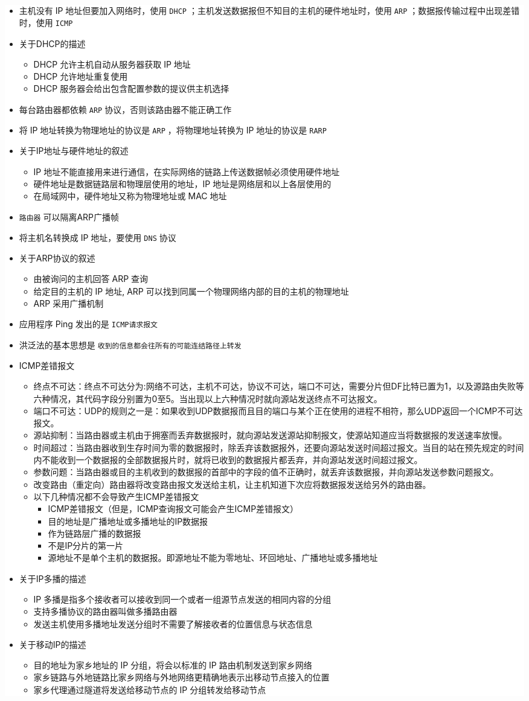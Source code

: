 * 主机没有 IP 地址但要加入网络时，使用 ``DHCP`` ；主机发送数据报但不知目的主机的硬件地址时，使用 ``ARP`` ；数据报传输过程中出现差错时，使用 ``ICMP`` 

* 关于DHCP的描述

  * DHCP 允许主机自动从服务器获取 IP 地址
  * DHCP 允许地址重复使用
  * DHCP 服务器会给出包含配置参数的提议供主机选择

* 每台路由器都依赖 ``ARP`` 协议，否则该路由器不能正确工作

* 将 IP 地址转换为物理地址的协议是 ``ARP`` ，将物理地址转换为 IP 地址的协议是 ``RARP`` 

* 关于IP地址与硬件地址的叙述

  * IP 地址不能直接用来进行通信，在实际网络的链路上传送数据帧必须使用硬件地址
  * 硬件地址是数据链路层和物理层使用的地址，IP 地址是网络层和以上各层使用的
  * 在局域网中，硬件地址又称为物理地址或 MAC 地址 

*  ``路由器`` 可以隔离ARP广播帧

* 将主机名转换成 IP 地址，要使用 ``DNS`` 协议

* 关于ARP协议的叙述

  * 由被询问的主机回答 ARP 查询
  * 给定目的主机的 IP 地址, ARP 可以找到同属一个物理网络内部的目的主机的物理地址
  * ARP 采用广播机制

* 应用程序 Ping 发出的是 ``ICMP请求报文`` 

* 洪泛法的基本思想是 ``收到的信息都会往所有的可能连结路径上转发`` 

* ICMP差错报文

  - 终点不可达：终点不可达分为:网络不可达，主机不可达，协议不可达，端口不可达，需要分片但DF比特已置为1，以及源路由失败等六种情况，其代码字段分别置为0至5。当出现以上六种情况时就向源站发送终点不可达报文。
  - 端口不可达：UDP的规则之一是：如果收到UDP数据报而且目的端口与某个正在使用的进程不相符，那么UDP返回一个ICMP不可达报文。
  - 源站抑制：当路由器或主机由于拥塞而丢弃数据报时，就向源站发送源站抑制报文，使源站知道应当将数据报的发送速率放慢。
  - 时间超过：当路由器收到生存时间为零的数据报时，除丢弃该数据报外，还要向源站发送时间超过报文。当目的站在预先规定的时间内不能收到一个数据报的全部数据报片时，就将已收到的数据报片都丢弃，并向源站发送时间超过报文。
  - 参数问题：当路由器或目的主机收到的数据报的首部中的字段的值不正确时，就丢弃该数据报，并向源站发送参数问题报文。
  - 改变路由（重定向）路由器将改变路由报文发送给主机，让主机知道下次应将数据报发送给另外的路由器。

  * 以下几种情况都不会导致产生ICMP差错报文
    * ICMP差错报文（但是，ICMP查询报文可能会产生ICMP差错报文）
    * 目的地址是广播地址或多播地址的IP数据报
    * 作为链路层广播的数据报
    * 不是IP分片的第一片
    * 源地址不是单个主机的数据报。即源地址不能为零地址、环回地址、广播地址或多播地址

* 关于IP多播的描述

  * IP 多播是指多个接收者可以接收到同一个或者一组源节点发送的相同内容的分组
  * 支持多播协议的路由器叫做多播路由器
  * 发送主机使用多播地址发送分组时不需要了解接收者的位置信息与状态信息

* 关于移动IP的描述

  * 目的地址为家乡地址的 IP 分组，将会以标准的 IP 路由机制发送到家乡网络
  * 家乡链路与外地链路比家乡网络与外地网络更精确地表示出移动节点接入的位置
  * 家乡代理通过隧道将发送给移动节点的 IP 分组转发给移动节点

